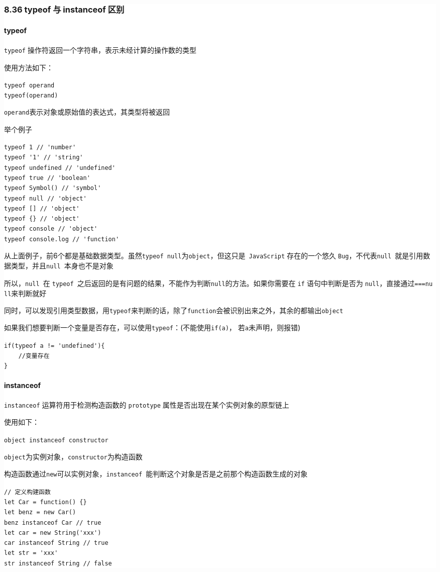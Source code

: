 ### 8.36 typeof 与 instanceof 区别

#### typeof

`typeof` 操作符返回一个字符串，表示未经计算的操作数的类型

使用方法如下：

```
typeof operand
typeof(operand)
```

`operand`表示对象或原始值的表达式，其类型将被返回

举个例子

```
typeof 1 // 'number'
typeof '1' // 'string'
typeof undefined // 'undefined'
typeof true // 'boolean'
typeof Symbol() // 'symbol'
typeof null // 'object'
typeof [] // 'object'
typeof {} // 'object'
typeof console // 'object'
typeof console.log // 'function'
```

从上面例子，前6个都是基础数据类型。虽然`typeof null`为`object`，但这只是` JavaScript` 存在的一个悠久 `Bug`，不代表`null `就是引用数据类型，并且`null `本身也不是对象

所以，`null `在 `typeof `之后返回的是有问题的结果，不能作为判断`null`的方法。如果你需要在 `if` 语句中判断是否为 `null`，直接通过`===null`来判断就好

同时，可以发现引用类型数据，用`typeof`来判断的话，除了`function`会被识别出来之外，其余的都输出`object`

如果我们想要判断一个变量是否存在，可以使用`typeof`：(不能使用`if(a)`， 若`a`未声明，则报错)

```
if(typeof a != 'undefined'){
    //变量存在
}
```

#### instanceof

`instanceof` 运算符用于检测构造函数的 `prototype` 属性是否出现在某个实例对象的原型链上

使用如下：

```
object instanceof constructor
```

`object`为实例对象，`constructor`为构造函数

构造函数通过`new`可以实例对象，`instanceof `能判断这个对象是否是之前那个构造函数生成的对象

```
// 定义构建函数
let Car = function() {}
let benz = new Car()
benz instanceof Car // true
let car = new String('xxx')
car instanceof String // true
let str = 'xxx'
str instanceof String // false
```

